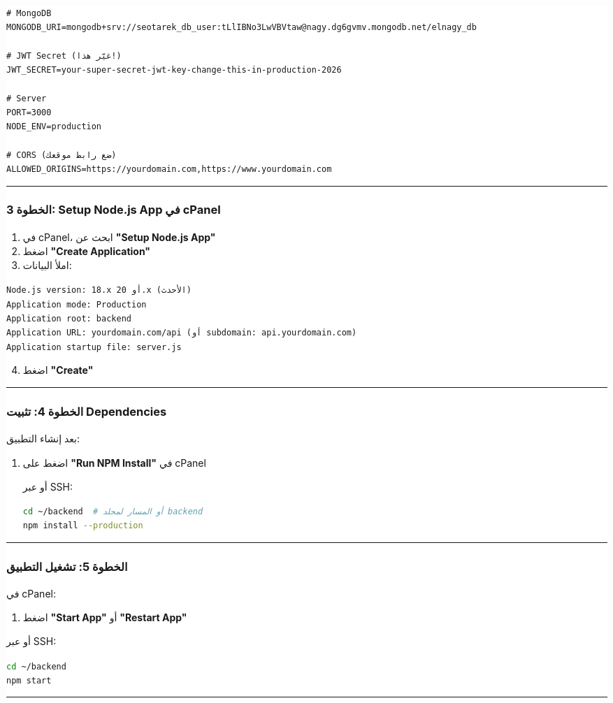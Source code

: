 ```env
# MongoDB
MONGODB_URI=mongodb+srv://seotarek_db_user:tLlIBNo3LwVBVtaw@nagy.dg6gvmv.mongodb.net/elnagy_db

# JWT Secret (غيّر هذا!)
JWT_SECRET=your-super-secret-jwt-key-change-this-in-production-2026

# Server
PORT=3000
NODE_ENV=production

# CORS (ضع رابط موقعك)
ALLOWED_ORIGINS=https://yourdomain.com,https://www.yourdomain.com
```

---

### الخطوة 3: Setup Node.js App في cPanel

1. في cPanel، ابحث عن **"Setup Node.js App"**
2. اضغط **"Create Application"**
3. املأ البيانات:

```
Node.js version: 18.x أو 20.x (الأحدث)
Application mode: Production
Application root: backend
Application URL: yourdomain.com/api (أو subdomain: api.yourdomain.com)
Application startup file: server.js
```

4. اضغط **"Create"**

---

### الخطوة 4: تثبيت Dependencies

بعد إنشاء التطبيق:

1. اضغط على **"Run NPM Install"** في cPanel
   
   أو عبر SSH:
   ```bash
   cd ~/backend  # أو المسار لمجلد backend
   npm install --production
   ```

---

### الخطوة 5: تشغيل التطبيق

في cPanel:
1. اضغط **"Start App"** أو **"Restart App"**

أو عبر SSH:
```bash
cd ~/backend
npm start
```

---